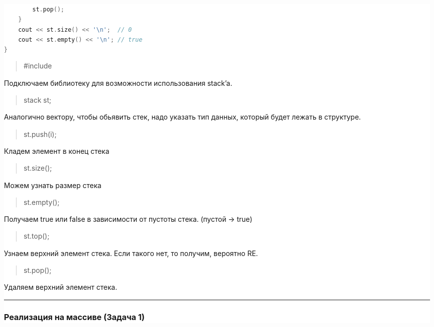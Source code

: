 ```cpp
        st.pop();
    }
    cout << st.size() << '\n';  // 0
    cout << st.empty() << '\n'; // true
}
```

> #include <stack>
> 

Подключаем библиотеку <stack> для возможности использования stack’a.

> stack<int> st;
> 

Аналогично вектору, чтобы обьявить стек, надо указать тип данных, который будет лежать в структуре.

> st.push(i);
> 

Кладем элемент в конец стека

> st.size();
> 

Можем узнать размер стека

> st.empty();
> 

Получаем true или false в зависимости от пустоты стека. (пустой → true)

> st.top();
> 

Узнаем верхний элемент стека. Если такого нет, то получим, вероятно RE.

> st.pop();
> 

Удаляем верхний элемент стека.

---

### Реализация на массиве (Задача 1)
